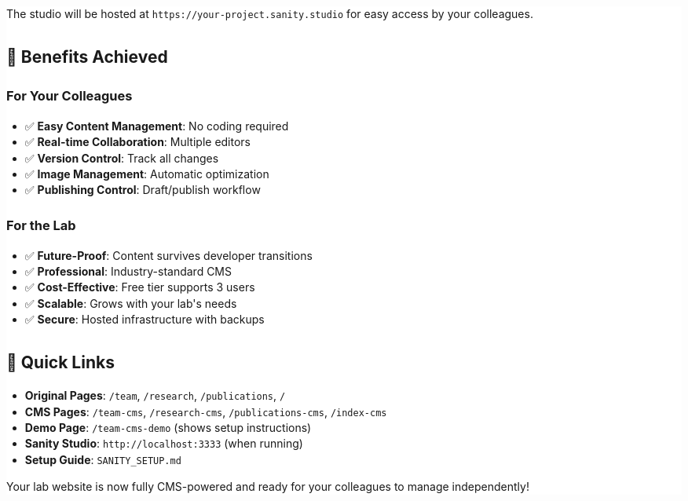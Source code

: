 The studio will be hosted at `https://your-project.sanity.studio` for easy access by your colleagues.

## 🎯 Benefits Achieved

### **For Your Colleagues**
- ✅ **Easy Content Management**: No coding required
- ✅ **Real-time Collaboration**: Multiple editors
- ✅ **Version Control**: Track all changes
- ✅ **Image Management**: Automatic optimization
- ✅ **Publishing Control**: Draft/publish workflow

### **For the Lab**
- ✅ **Future-Proof**: Content survives developer transitions
- ✅ **Professional**: Industry-standard CMS
- ✅ **Cost-Effective**: Free tier supports 3 users
- ✅ **Scalable**: Grows with your lab's needs
- ✅ **Secure**: Hosted infrastructure with backups

## 🔗 Quick Links

- **Original Pages**: `/team`, `/research`, `/publications`, `/`
- **CMS Pages**: `/team-cms`, `/research-cms`, `/publications-cms`, `/index-cms`
- **Demo Page**: `/team-cms-demo` (shows setup instructions)
- **Sanity Studio**: `http://localhost:3333` (when running)
- **Setup Guide**: `SANITY_SETUP.md`

Your lab website is now fully CMS-powered and ready for your colleagues to manage independently! 